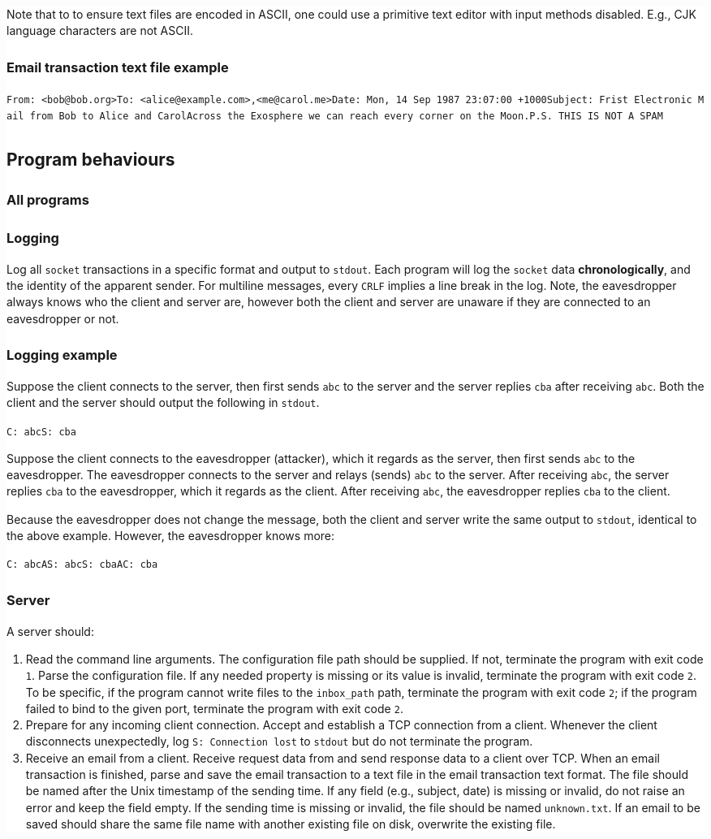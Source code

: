 Note that to to ensure text files are encoded in ASCII, one could use a primitive text editor with input methods disabled. E.g., CJK language characters are not ASCII.

### Email transaction text file example

```
From: <bob@bob.org>To: <alice@example.com>,<me@carol.me>Date: Mon, 14 Sep 1987 23:07:00 +1000Subject: Frist Electronic Mail from Bob to Alice and CarolAcross the Exosphere we can reach every corner on the Moon.P.S. THIS IS NOT A SPAM
```

## Program behaviours

### All programs

### Logging

Log all `socket` transactions in a specific format and output to `stdout`. Each program will log the `socket` data **chronologically**, and the identity of the apparent sender. For multiline messages, every `CRLF` implies a line break in the log. Note, the eavesdropper always knows who the client and server are, however both the client and server are unaware if they are connected to an eavesdropper or not.

### Logging example

Suppose the client connects to the server, then first sends `abc` to the server and the server replies `cba` after receiving `abc`. Both the client and the server should output the following in `stdout`.

```
C: abcS: cba
```

Suppose the client connects to the eavesdropper (attacker), which it regards as the server, then first sends `abc` to the eavesdropper. The eavesdropper connects to the server and relays (sends) `abc` to the server. After receiving `abc`, the server replies `cba` to the eavesdropper, which it regards as the client. After receiving `abc`, the eavesdropper replies `cba` to the client.

Because the eavesdropper does not change the message, both the client and server write the same output to `stdout`, identical to the above example. However, the eavesdropper knows more:

```
C: abcAS: abcS: cbaAC: cba
```

### Server

A server should:

1. Read the command line arguments. The configuration file path should be supplied. If not, terminate the program with exit code `1`. Parse the configuration file. If any needed property is missing or its value is invalid, terminate the program with exit code `2`. To be specific, if the program cannot write files to the `inbox_path` path, terminate the program with exit code `2`; if the program failed to bind to the given port, terminate the program with exit code `2`.
2. Prepare for any incoming client connection. Accept and establish a TCP connection from a client. Whenever the client disconnects unexpectedly, log `S: Connection lost` to `stdout` but do not terminate the program.
3. Receive an email from a client. Receive request data from and send response data to a client over TCP. When an email transaction is finished, parse and save the email transaction to a text file in the email transaction text format. The file should be named after the Unix timestamp of the sending time. If any field (e.g., subject, date) is missing or invalid, do not raise an error and keep the field empty. If the sending time is missing or invalid, the file should be named `unknown.txt`. If an email to be saved should share the same file name with another existing file on disk, overwrite the existing file.